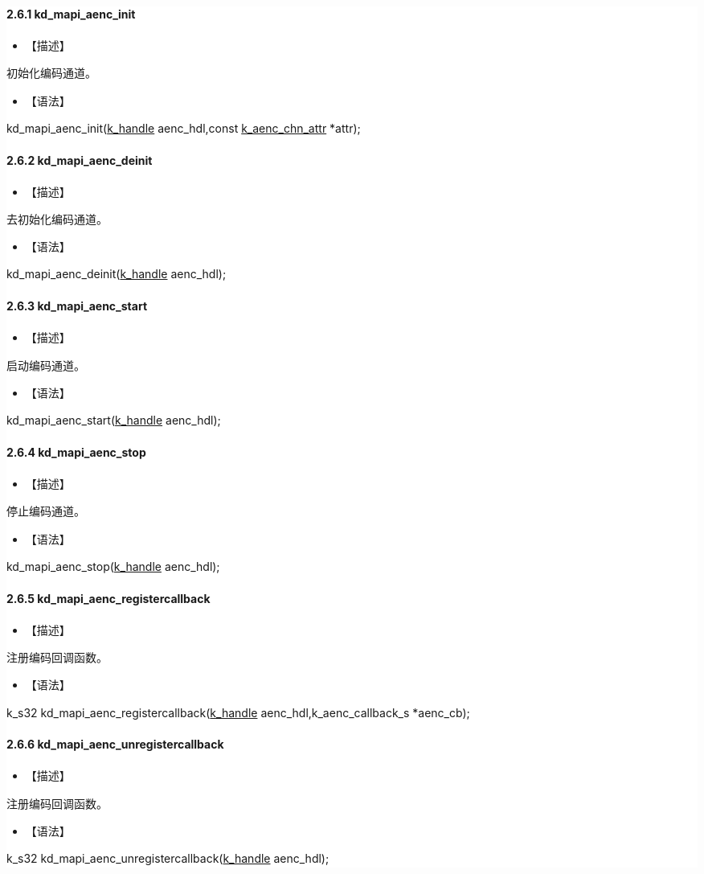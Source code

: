 #### 2.6.1 kd_mapi_aenc_init

- 【描述】

初始化编码通道。

- 【语法】

kd_mapi_aenc_init([k_handle](#331-k_handle) aenc_hdl,const [k_aenc_chn_attr](#323-k_aenc_chn_attr) \*attr);

#### 2.6.2 kd_mapi_aenc_deinit

- 【描述】

去初始化编码通道。

- 【语法】

kd_mapi_aenc_deinit([k_handle](#331-k_handle) aenc_hdl);

#### 2.6.3 kd_mapi_aenc_start

- 【描述】

启动编码通道。

- 【语法】

kd_mapi_aenc_start([k_handle](#331-k_handle) aenc_hdl);

#### 2.6.4 kd_mapi_aenc_stop

- 【描述】

停止编码通道。

- 【语法】

kd_mapi_aenc_stop([k_handle](#331-k_handle) aenc_hdl);

#### 2.6.5 kd_mapi_aenc_registercallback

- 【描述】

注册编码回调函数。

- 【语法】

k_s32 kd_mapi_aenc_registercallback([k_handle](#331-k_handle) aenc_hdl,k_aenc_callback_s \*aenc_cb);

#### 2.6.6 kd_mapi_aenc_unregistercallback

- 【描述】

注册编码回调函数。

- 【语法】

k_s32 kd_mapi_aenc_unregistercallback([k_handle](#331-k_handle) aenc_hdl);
